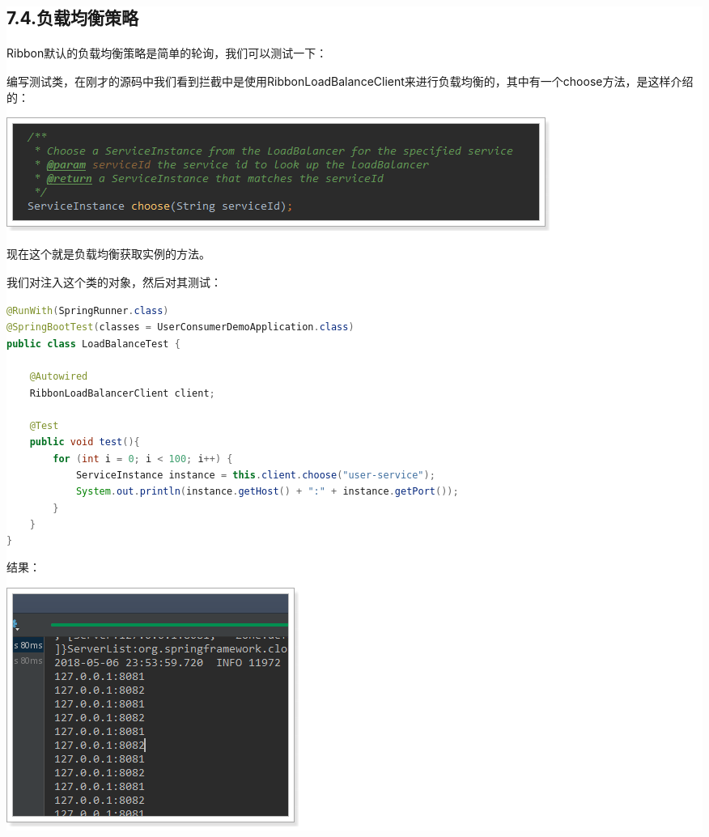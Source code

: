 

## 7.4.负载均衡策略

Ribbon默认的负载均衡策略是简单的轮询，我们可以测试一下：

编写测试类，在刚才的源码中我们看到拦截中是使用RibbonLoadBalanceClient来进行负载均衡的，其中有一个choose方法，是这样介绍的：

 ![1525622320277](assets/1525622320277.png)

现在这个就是负载均衡获取实例的方法。

我们对注入这个类的对象，然后对其测试：

```java
@RunWith(SpringRunner.class)
@SpringBootTest(classes = UserConsumerDemoApplication.class)
public class LoadBalanceTest {

    @Autowired
    RibbonLoadBalancerClient client;

    @Test
    public void test(){
        for (int i = 0; i < 100; i++) {
            ServiceInstance instance = this.client.choose("user-service");
            System.out.println(instance.getHost() + ":" + instance.getPort());
        }
    }
}

```

结果：

 ![1525622357371](assets/1525622357371.png)
